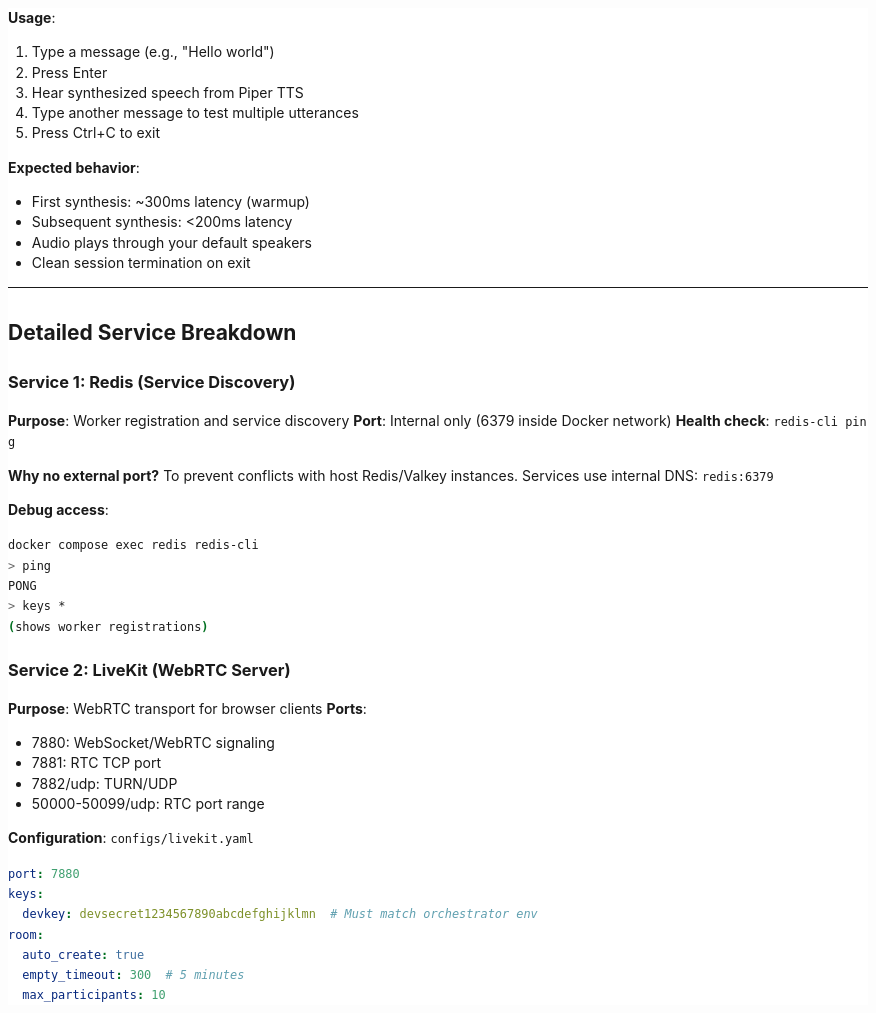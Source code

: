 **Usage**:
1. Type a message (e.g., "Hello world")
2. Press Enter
3. Hear synthesized speech from Piper TTS
4. Type another message to test multiple utterances
5. Press Ctrl+C to exit

**Expected behavior**:
- First synthesis: ~300ms latency (warmup)
- Subsequent synthesis: <200ms latency
- Audio plays through your default speakers
- Clean session termination on exit

---

## Detailed Service Breakdown

### Service 1: Redis (Service Discovery)

**Purpose**: Worker registration and service discovery
**Port**: Internal only (6379 inside Docker network)
**Health check**: `redis-cli ping`

**Why no external port?**
To prevent conflicts with host Redis/Valkey instances. Services use internal DNS: `redis:6379`

**Debug access**:
```bash
docker compose exec redis redis-cli
> ping
PONG
> keys *
(shows worker registrations)
```

### Service 2: LiveKit (WebRTC Server)

**Purpose**: WebRTC transport for browser clients
**Ports**:
- 7880: WebSocket/WebRTC signaling
- 7881: RTC TCP port
- 7882/udp: TURN/UDP
- 50000-50099/udp: RTC port range

**Configuration**: `configs/livekit.yaml`
```yaml
port: 7880
keys:
  devkey: devsecret1234567890abcdefghijklmn  # Must match orchestrator env
room:
  auto_create: true
  empty_timeout: 300  # 5 minutes
  max_participants: 10
```
